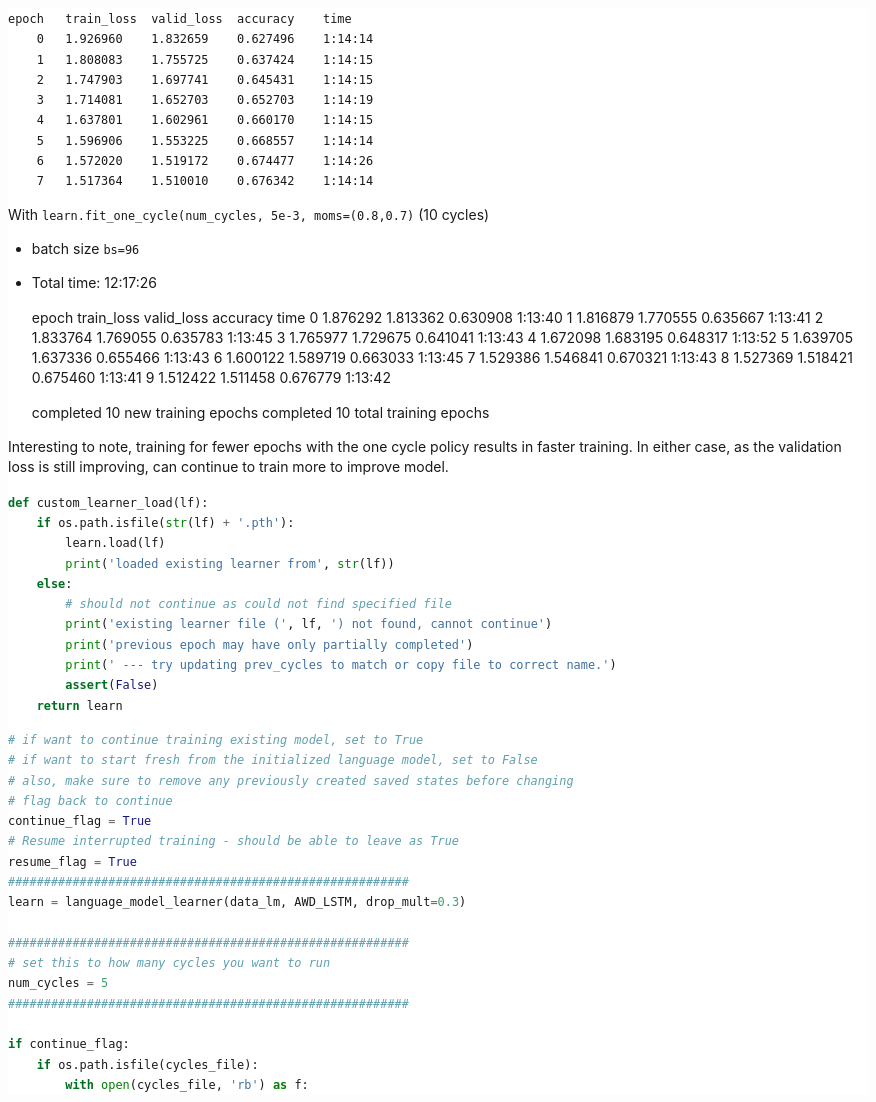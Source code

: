
    epoch 	train_loss 	valid_loss 	accuracy 	time
        0 	1.926960 	1.832659 	0.627496 	1:14:14
        1 	1.808083 	1.755725 	0.637424 	1:14:15
        2 	1.747903 	1.697741 	0.645431 	1:14:15
        3 	1.714081 	1.652703 	0.652703 	1:14:19
        4 	1.637801 	1.602961 	0.660170 	1:14:15
        5 	1.596906 	1.553225 	0.668557 	1:14:14
        6 	1.572020 	1.519172 	0.674477 	1:14:26
        7 	1.517364 	1.510010 	0.676342 	1:14:14
    
    
With `learn.fit_one_cycle(num_cycles, 5e-3, moms=(0.8,0.7)` (10 cycles)
* batch size `bs=96`
* Total time: 12:17:26


    epoch 	train_loss 	valid_loss 	accuracy 	time
        0 	1.876292 	1.813362 	0.630908 	1:13:40
        1 	1.816879 	1.770555 	0.635667 	1:13:41
        2 	1.833764 	1.769055 	0.635783 	1:13:45
        3 	1.765977 	1.729675 	0.641041 	1:13:43
        4 	1.672098 	1.683195 	0.648317 	1:13:52
        5 	1.639705 	1.637336 	0.655466 	1:13:43
        6 	1.600122 	1.589719 	0.663033 	1:13:45
        7 	1.529386 	1.546841 	0.670321 	1:13:43
        8 	1.527369 	1.518421 	0.675460 	1:13:41
        9 	1.512422 	1.511458 	0.676779 	1:13:42

    completed 10 new training epochs
    completed 10 total training epochs

Interesting to note, training for fewer epochs with the one cycle policy results in faster training. In either case, as the validation loss is still improving, can continue to train more to improve model.
```python
def custom_learner_load(lf):
    if os.path.isfile(str(lf) + '.pth'):
        learn.load(lf)
        print('loaded existing learner from', str(lf))
    else:
        # should not continue as could not find specified file
        print('existing learner file (', lf, ') not found, cannot continue')
        print('previous epoch may have only partially completed')
        print(' --- try updating prev_cycles to match or copy file to correct name.')
        assert(False)
    return learn
```

```python
# if want to continue training existing model, set to True
# if want to start fresh from the initialized language model, set to False
# also, make sure to remove any previously created saved states before changing
# flag back to continue
continue_flag = True
# Resume interrupted training - should be able to leave as True
resume_flag = True
########################################################
learn = language_model_learner(data_lm, AWD_LSTM, drop_mult=0.3)

########################################################
# set this to how many cycles you want to run
num_cycles = 5
########################################################

if continue_flag:
    if os.path.isfile(cycles_file):
        with open(cycles_file, 'rb') as f:
```